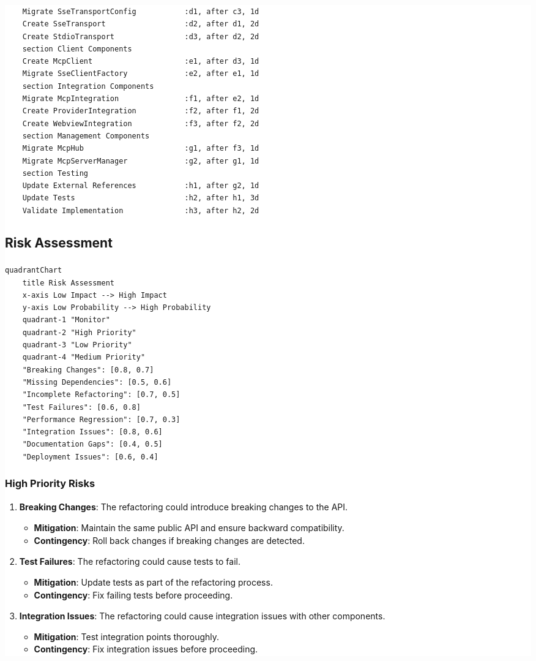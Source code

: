 ```mermaid
    Migrate SseTransportConfig           :d1, after c3, 1d
    Create SseTransport                  :d2, after d1, 2d
    Create StdioTransport                :d3, after d2, 2d
    section Client Components
    Create McpClient                     :e1, after d3, 1d
    Migrate SseClientFactory             :e2, after e1, 1d
    section Integration Components
    Migrate McpIntegration               :f1, after e2, 1d
    Create ProviderIntegration           :f2, after f1, 2d
    Create WebviewIntegration            :f3, after f2, 2d
    section Management Components
    Migrate McpHub                       :g1, after f3, 1d
    Migrate McpServerManager             :g2, after g1, 1d
    section Testing
    Update External References           :h1, after g2, 1d
    Update Tests                         :h2, after h1, 3d
    Validate Implementation              :h3, after h2, 2d
```

## Risk Assessment

```mermaid
quadrantChart
    title Risk Assessment
    x-axis Low Impact --> High Impact
    y-axis Low Probability --> High Probability
    quadrant-1 "Monitor"
    quadrant-2 "High Priority"
    quadrant-3 "Low Priority"
    quadrant-4 "Medium Priority"
    "Breaking Changes": [0.8, 0.7]
    "Missing Dependencies": [0.5, 0.6]
    "Incomplete Refactoring": [0.7, 0.5]
    "Test Failures": [0.6, 0.8]
    "Performance Regression": [0.7, 0.3]
    "Integration Issues": [0.8, 0.6]
    "Documentation Gaps": [0.4, 0.5]
    "Deployment Issues": [0.6, 0.4]
```

### High Priority Risks
1. **Breaking Changes**: The refactoring could introduce breaking changes to the API.
   - **Mitigation**: Maintain the same public API and ensure backward compatibility.
   - **Contingency**: Roll back changes if breaking changes are detected.

2. **Test Failures**: The refactoring could cause tests to fail.
   - **Mitigation**: Update tests as part of the refactoring process.
   - **Contingency**: Fix failing tests before proceeding.

3. **Integration Issues**: The refactoring could cause integration issues with other components.
   - **Mitigation**: Test integration points thoroughly.
   - **Contingency**: Fix integration issues before proceeding.
